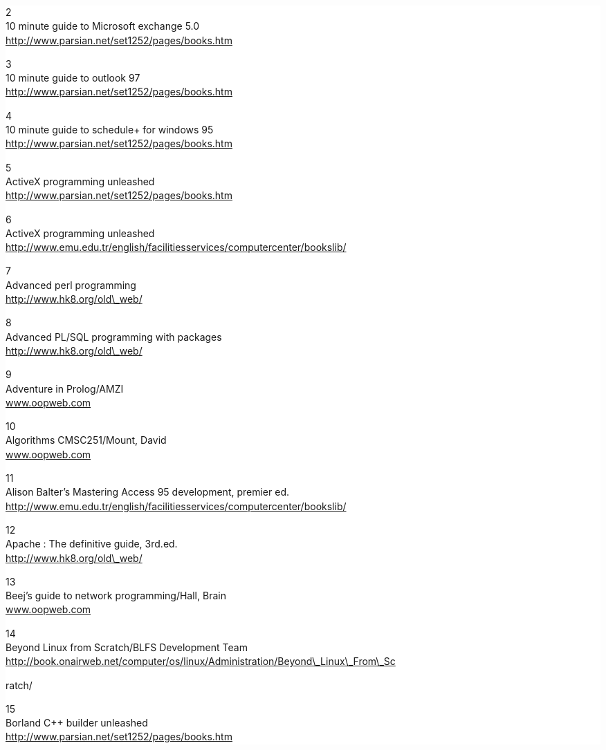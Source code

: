 2  
10 minute guide to Microsoft exchange 5.0  
http://www.parsian.net/set1252/pages/books.htm

3  
10 minute guide to outlook 97  
http://www.parsian.net/set1252/pages/books.htm  
  
4  
10 minute guide to schedule+ for windows 95  
http://www.parsian.net/set1252/pages/books.htm

5  
ActiveX programming unleashed  
http://www.parsian.net/set1252/pages/books.htm

6  
ActiveX programming unleashed  
http://www.emu.edu.tr/english/facilitiesservices/computercenter/bookslib/

7  
Advanced perl programming  
http://www.hk8.org/old\_web/

8  
Advanced PL/SQL programming with packages  
http://www.hk8.org/old\_web/

9  
Adventure in Prolog/AMZI  
www.oopweb.com

10  
Algorithms CMSC251/Mount, David  
www.oopweb.com

11  
Alison Balter’s Mastering Access 95 development, premier ed.  
http://www.emu.edu.tr/english/facilitiesservices/computercenter/bookslib/

12  
Apache : The definitive guide, 3rd.ed.  
http://www.hk8.org/old\_web/

13  
Beej’s guide to network programming/Hall, Brain  
www.oopweb.com

14  
Beyond Linux from Scratch/BLFS Development Team  
http://book.onairweb.net/computer/os/linux/Administration/Beyond\_Linux\_From\_Sc

ratch/

15  
Borland C++ builder unleashed  
http://www.parsian.net/set1252/pages/books.htm
